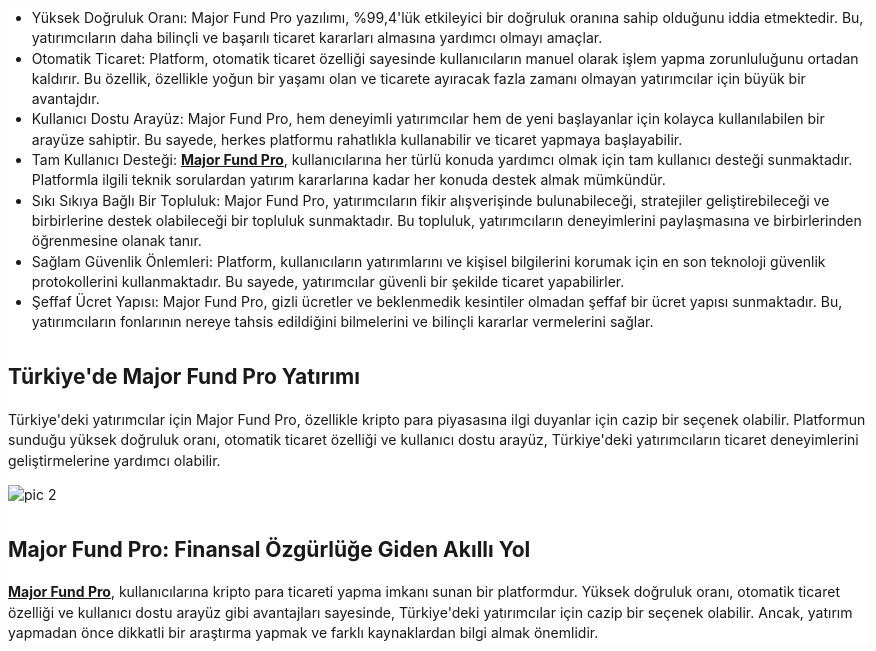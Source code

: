 

<ul class="wp-block-list">
<li>Yüksek Doğruluk Oranı: Major Fund Pro yazılımı, %99,4'lük etkileyici bir doğruluk oranına sahip olduğunu iddia etmektedir. Bu, yatırımcıların daha bilinçli ve başarılı ticaret kararları almasına yardımcı olmayı amaçlar.</li>



<li>Otomatik Ticaret: Platform, otomatik ticaret özelliği sayesinde kullanıcıların manuel olarak işlem yapma zorunluluğunu ortadan kaldırır. Bu özellik, özellikle yoğun bir yaşamı olan ve ticarete ayıracak fazla zamanı olmayan yatırımcılar için büyük bir avantajdır.</li>



<li>Kullanıcı Dostu Arayüz: Major Fund Pro, hem deneyimli yatırımcılar hem de yeni başlayanlar için kolayca kullanılabilen bir arayüze sahiptir. Bu sayede, herkes platformu rahatlıkla kullanabilir ve ticaret yapmaya başlayabilir.</li>



<li>Tam Kullanıcı Desteği: <strong><a href="https://shorturl.at/hyiJA">Major Fund Pro</a></strong>, kullanıcılarına her türlü konuda yardımcı olmak için tam kullanıcı desteği sunmaktadır. Platformla ilgili teknik sorulardan yatırım kararlarına kadar her konuda destek almak mümkündür.</li>



<li>Sıkı Sıkıya Bağlı Bir Topluluk: Major Fund Pro, yatırımcıların fikir alışverişinde bulunabileceği, stratejiler geliştirebileceği ve birbirlerine destek olabileceği bir topluluk sunmaktadır. Bu topluluk, yatırımcıların deneyimlerini paylaşmasına ve birbirlerinden öğrenmesine olanak tanır.</li>



<li>Sağlam Güvenlik Önlemleri: Platform, kullanıcıların yatırımlarını ve kişisel bilgilerini korumak için en son teknoloji güvenlik protokollerini kullanmaktadır. Bu sayede, yatırımcılar güvenli bir şekilde ticaret yapabilirler.</li>



<li>Şeffaf Ücret Yapısı: Major Fund Pro, gizli ücretler ve beklenmedik kesintiler olmadan şeffaf bir ücret yapısı sunmaktadır. Bu, yatırımcıların fonlarının nereye tahsis edildiğini bilmelerini ve bilinçli kararlar vermelerini sağlar.</li>
</ul>



<h2 class="wp-block-heading">Türkiye'de Major Fund Pro Yatırımı</h2>



<p>Türkiye'deki yatırımcılar için Major Fund Pro, özellikle kripto para piyasasına ilgi duyanlar için cazip bir seçenek olabilir. Platformun sunduğu yüksek doğruluk oranı, otomatik ticaret özelliği ve kullanıcı dostu arayüz, Türkiye'deki yatırımcıların ticaret deneyimlerini geliştirmelerine yardımcı olabilir.</p>



![pic 2](https://github.com/user-attachments/assets/8b34d8c0-ae36-463b-8566-cf54749c40df)




<h2 class="wp-block-heading">Major Fund Pro: Finansal Özgürlüğe Giden Akıllı Yol</h2>



<p><strong><a href="https://shorturl.at/hyiJA">Major Fund Pro</a></strong>, kullanıcılarına kripto para ticareti yapma imkanı sunan bir platformdur. Yüksek doğruluk oranı, otomatik ticaret özelliği ve kullanıcı dostu arayüz gibi avantajları sayesinde, Türkiye'deki yatırımcılar için cazip bir seçenek olabilir. Ancak, yatırım yapmadan önce dikkatli bir araştırma yapmak ve farklı kaynaklardan bilgi almak önemlidir.</p>
